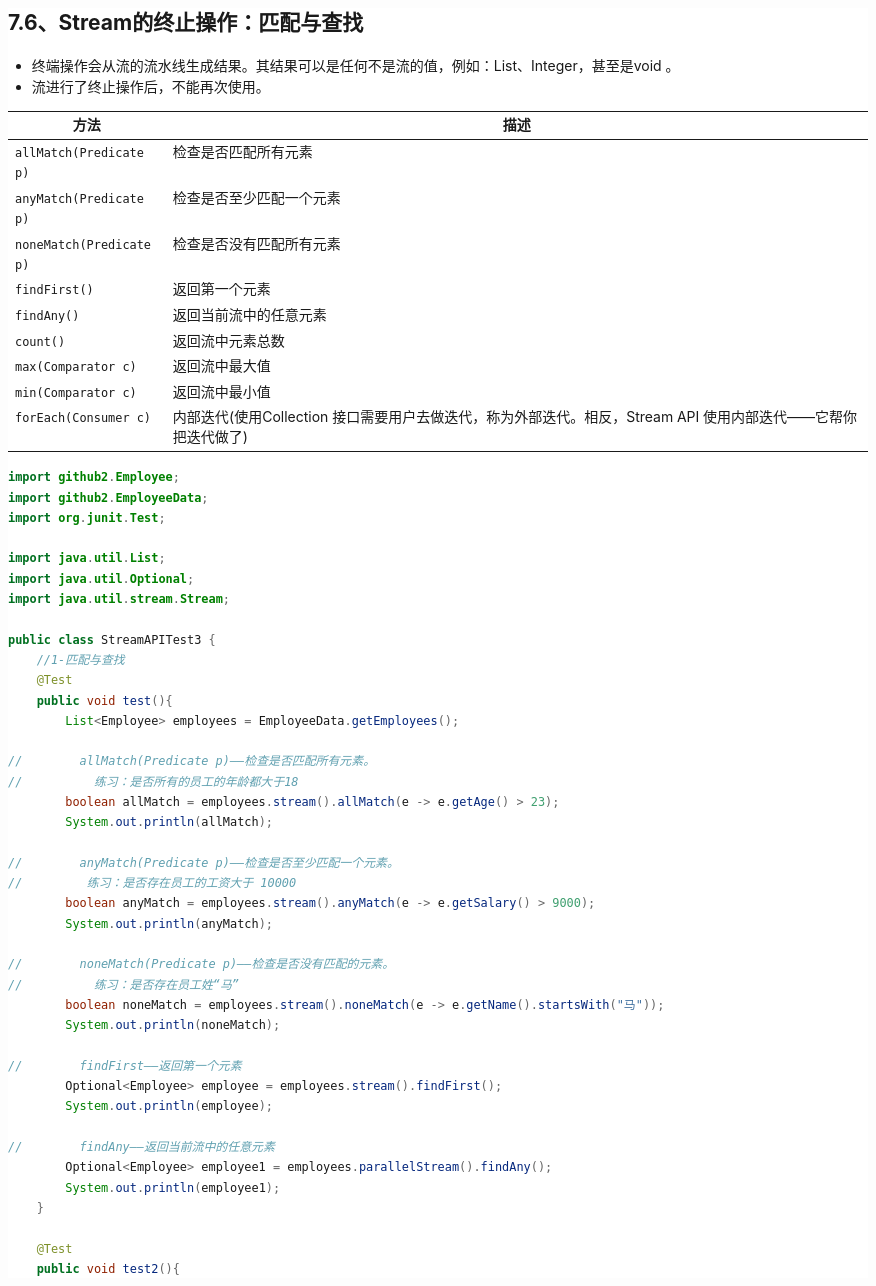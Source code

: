 ## 7.6、Stream的终止操作：匹配与查找

- 终端操作会从流的流水线生成结果。其结果可以是任何不是流的值，例如：List、Integer，甚至是void 。
- 流进行了终止操作后，不能再次使用。

| 方法                     | 描述                                                         |
| ------------------------ | ------------------------------------------------------------ |
| `allMatch(Predicate p)`  | 检查是否匹配所有元素                                         |
| `anyMatch(Predicate p)`  | 检查是否至少匹配一个元素                                     |
| `noneMatch(Predicate p)` | 检查是否没有匹配所有元素                                     |
| `findFirst()`            | 返回第一个元素                                               |
| `findAny()`              | 返回当前流中的任意元素                                       |
| `count()`                | 返回流中元素总数                                             |
| `max(Comparator c)`      | 返回流中最大值                                               |
| `min(Comparator c)`      | 返回流中最小值                                               |
| `forEach(Consumer c)`    | 内部迭代(使用Collection 接口需要用户去做迭代，称为外部迭代。相反，Stream API 使用内部迭代——它帮你把迭代做了) |

```java
import github2.Employee;
import github2.EmployeeData;
import org.junit.Test;

import java.util.List;
import java.util.Optional;
import java.util.stream.Stream;

public class StreamAPITest3 {
    //1-匹配与查找
    @Test
    public void test(){
        List<Employee> employees = EmployeeData.getEmployees();

//        allMatch(Predicate p)——检查是否匹配所有元素。
//          练习：是否所有的员工的年龄都大于18
        boolean allMatch = employees.stream().allMatch(e -> e.getAge() > 23);
        System.out.println(allMatch);

//        anyMatch(Predicate p)——检查是否至少匹配一个元素。
//         练习：是否存在员工的工资大于 10000
        boolean anyMatch = employees.stream().anyMatch(e -> e.getSalary() > 9000);
        System.out.println(anyMatch);

//        noneMatch(Predicate p)——检查是否没有匹配的元素。
//          练习：是否存在员工姓“马”
        boolean noneMatch = employees.stream().noneMatch(e -> e.getName().startsWith("马"));
        System.out.println(noneMatch);
        
//        findFirst——返回第一个元素
        Optional<Employee> employee = employees.stream().findFirst();
        System.out.println(employee);
        
//        findAny——返回当前流中的任意元素
        Optional<Employee> employee1 = employees.parallelStream().findAny();
        System.out.println(employee1);
    }

    @Test
    public void test2(){
```